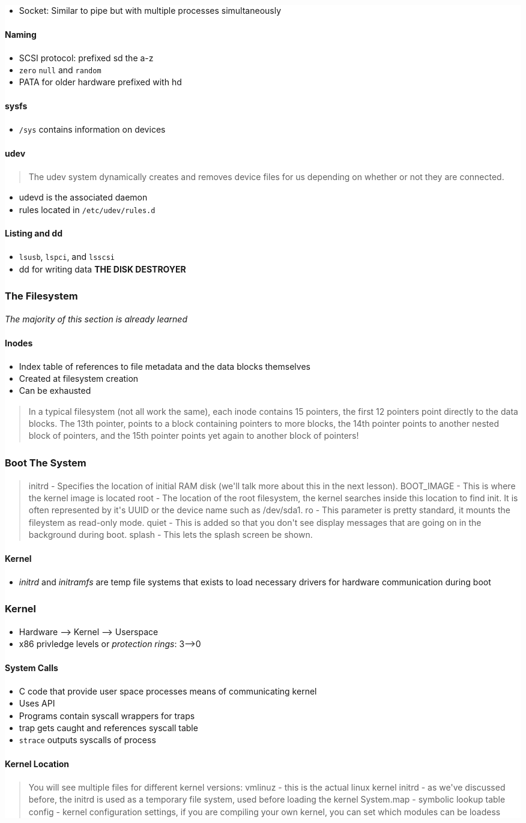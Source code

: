* Socket: Similar to pipe but with multiple processes simultaneously 
#### Naming
* SCSI protocol: prefixed sd the a-z
* `zero` `null` and `random`
* PATA for older hardware prefixed with hd
#### sysfs
* `/sys` contains information on devices 
#### udev
> The udev system dynamically creates and removes device files for us depending on whether or not they are connected.
* udevd is the associated daemon
* rules located in `/etc/udev/rules.d`
#### Listing and dd
* `lsusb`, `lspci`, and `lsscsi`
* dd for writing data **THE DISK DESTROYER**
### The Filesystem
*The majority of this section is already learned*
#### Inodes
* Index table of references to file metadata and the data blocks themselves
* Created at filesystem creation
* Can be exhausted 
> In a typical filesystem (not all work the same), each inode contains 15 pointers, the first 12 pointers point directly to the data blocks. The 13th pointer, points to a block containing pointers to more blocks, the 14th pointer points to another nested block of pointers, and the 15th pointer points yet again to another block of pointers!
### Boot The System
>initrd - Specifies the location of initial RAM disk (we'll talk more about this in the next lesson).
BOOT_IMAGE - This is where the kernel image is located
root - The location of the root filesystem, the kernel searches inside this location to find init. It is often represented by it's UUID or the device name such as /dev/sda1.
ro - This parameter is pretty standard, it mounts the fileystem as read-only mode.
quiet - This is added so that you don't see display messages that are going on in the background during boot.
splash - This lets the splash screen be shown.
#### Kernel
* *initrd* and *initramfs* are temp file systems that exists to load necessary drivers for hardware communication during boot
### Kernel
* Hardware --> Kernel --> Userspace
* x86 privledge levels or *protection rings*: 3-->0
#### System Calls
* C code that provide user space processes means of communicating kernel 
* Uses API
* Programs contain syscall wrappers for traps
* trap gets caught and references syscall table
* `strace` outputs syscalls of process
#### Kernel Location
>You will see multiple files for different kernel versions:
vmlinuz - this is the actual linux kernel
initrd - as we've discussed before, the initrd is used as a temporary file system, used before loading the kernel
System.map - symbolic lookup table
config - kernel configuration settings, if you are compiling your own kernel, you can set which modules can be loadess
